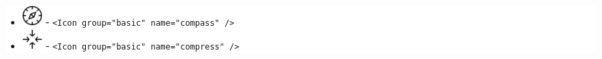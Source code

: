  - <img src="./basic/047-compass.png" height="30" width="30" /> - `<Icon group="basic" name="compass" />`
 - <img src="./basic/048-compress.png" height="30" width="30" /> - `<Icon group="basic" name="compress" />`